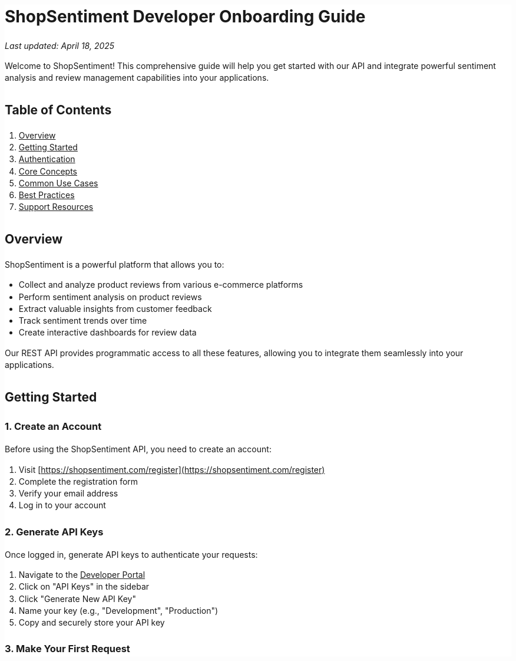 # ShopSentiment Developer Onboarding Guide

*Last updated: April 18, 2025*

Welcome to ShopSentiment! This comprehensive guide will help you get started with our API and integrate powerful sentiment analysis and review management capabilities into your applications.

## Table of Contents

1. [Overview](#overview)
2. [Getting Started](#getting-started)
3. [Authentication](#authentication)
4. [Core Concepts](#core-concepts)
5. [Common Use Cases](#common-use-cases)
6. [Best Practices](#best-practices)
7. [Support Resources](#support-resources)

## Overview

ShopSentiment is a powerful platform that allows you to:

- Collect and analyze product reviews from various e-commerce platforms
- Perform sentiment analysis on product reviews
- Extract valuable insights from customer feedback
- Track sentiment trends over time
- Create interactive dashboards for review data

Our REST API provides programmatic access to all these features, allowing you to integrate them seamlessly into your applications.

## Getting Started

### 1. Create an Account

Before using the ShopSentiment API, you need to create an account:

1. Visit [https://shopsentiment.com/register](https://shopsentiment.com/register)
2. Complete the registration form
3. Verify your email address
4. Log in to your account

### 2. Generate API Keys

Once logged in, generate API keys to authenticate your requests:

1. Navigate to the [Developer Portal](https://shopsentiment.com/developer)
2. Click on "API Keys" in the sidebar
3. Click "Generate New API Key"
4. Name your key (e.g., "Development", "Production")
5. Copy and securely store your API key

### 3. Make Your First Request
